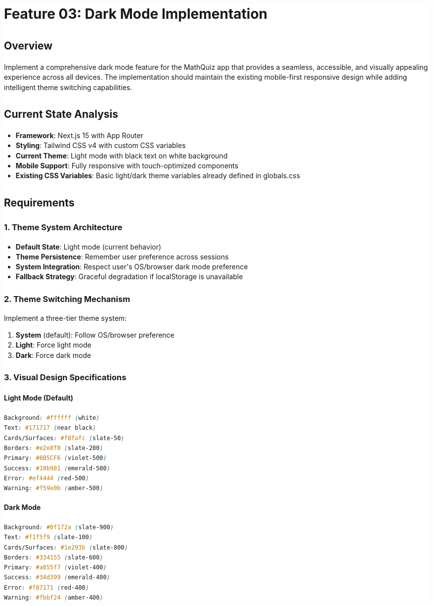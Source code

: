 # Feature 03: Dark Mode Implementation

## Overview
Implement a comprehensive dark mode feature for the MathQuiz app that provides a seamless, accessible, and visually appealing experience across all devices. The implementation should maintain the existing mobile-first responsive design while adding intelligent theme switching capabilities.

## Current State Analysis
- **Framework**: Next.js 15 with App Router
- **Styling**: Tailwind CSS v4 with custom CSS variables
- **Current Theme**: Light mode with black text on white background
- **Mobile Support**: Fully responsive with touch-optimized components
- **Existing CSS Variables**: Basic light/dark theme variables already defined in globals.css

## Requirements

### 1. Theme System Architecture
- **Default State**: Light mode (current behavior)
- **Theme Persistence**: Remember user preference across sessions
- **System Integration**: Respect user's OS/browser dark mode preference
- **Fallback Strategy**: Graceful degradation if localStorage is unavailable

### 2. Theme Switching Mechanism
Implement a three-tier theme system:
1. **System** (default): Follow OS/browser preference
2. **Light**: Force light mode
3. **Dark**: Force dark mode

### 3. Visual Design Specifications

#### Light Mode (Default)
```css
Background: #ffffff (white)
Text: #171717 (near black)
Cards/Surfaces: #f8fafc (slate-50)
Borders: #e2e8f0 (slate-200)
Primary: #8B5CF6 (violet-500)
Success: #10b981 (emerald-500)
Error: #ef4444 (red-500)
Warning: #f59e0b (amber-500)
```

#### Dark Mode
```css
Background: #0f172a (slate-900)
Text: #f1f5f9 (slate-100)
Cards/Surfaces: #1e293b (slate-800)
Borders: #334155 (slate-600)
Primary: #a855f7 (violet-400)
Success: #34d399 (emerald-400)
Error: #f87171 (red-400)
Warning: #fbbf24 (amber-400)
```
